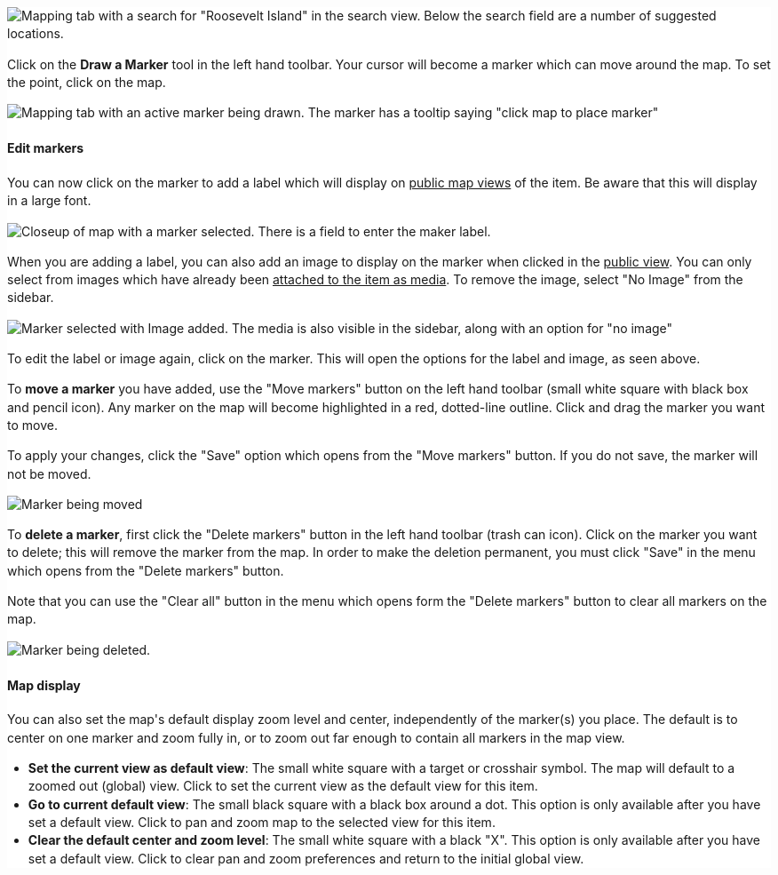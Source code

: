 ![Mapping tab with a search for "Roosevelt Island" in the search view. Below the search field are a number of suggested locations.](../modules/modulesfiles/Mapping_itemSearch.png)

Click on the **Draw a Marker** tool in the left hand toolbar. Your cursor will become a marker which can move around the map. To set the point, click on the map.

![Mapping tab with an active marker being drawn. The marker has a tooltip saying "click map to place marker"](../modules/modulesfiles/Mapping-drawMarker.png)

#### Edit markers

You can now click on the marker to add a label which will display on [public map views](#public-view) of the item. Be aware that this will display in a large font.

![Closeup of map with a marker selected. There is a field to enter the maker label.](../modules/modulesfiles/Mapping-addLabel.png)

When you are adding a label, you can also add an image to display on the marker when clicked in the [public view](#public-view). You can only select from images which have already been [attached to the item as media](../content/items.md#media). To remove the image, select "No Image" from the sidebar.

![Marker selected with Image added. The media is also visible in the sidebar, along with an option for "no image"](../modules/modulesfiles/Mapping-addImage.png)

To edit the label or image again, click on the marker. This will open the options for the label and image, as seen above.

To **move a marker** you have added, use the "Move markers" button on the left hand toolbar (small white square with black box and pencil icon). Any marker on the map will become highlighted in a red, dotted-line outline. Click and drag the marker you want to move.

To apply your changes, click the "Save" option which opens from the "Move markers" button. If you do not save, the marker will not be moved.

![Marker being moved](../modules/modulesfiles/Mapping-moveMarker.png)

To **delete a marker**, first click the "Delete markers" button in the left hand toolbar (trash can icon). Click on the marker you want to delete; this will remove the marker from the map. In order to make the deletion permanent, you must click "Save" in the menu which opens from the "Delete markers" button.

Note that you can use the "Clear all" button in the menu which opens form the "Delete markers" button to clear all markers on the map.

![Marker being deleted.](../modules/modulesfiles/Mapping-deleteMarker.png)

#### Map display

You can also set the map's default display zoom level and center, independently of the marker(s) you place. The default is to center on one marker and zoom fully in, or to zoom out far enough to contain all markers in the map view.

* **Set the current view as default view**: The small white square with a target or crosshair symbol. The map will default to a zoomed out (global) view. Click to set the current view as the default view for this item.
* **Go to current default view**: The small black square with a black box around a dot. This option is only available after you have set a default view. Click to pan and zoom map to the selected view for this item.
* **Clear the default center and zoom level**: The small white square with a black "X". This option is only available after you have set a default view. Click to clear pan and zoom preferences and return to the initial global view.
